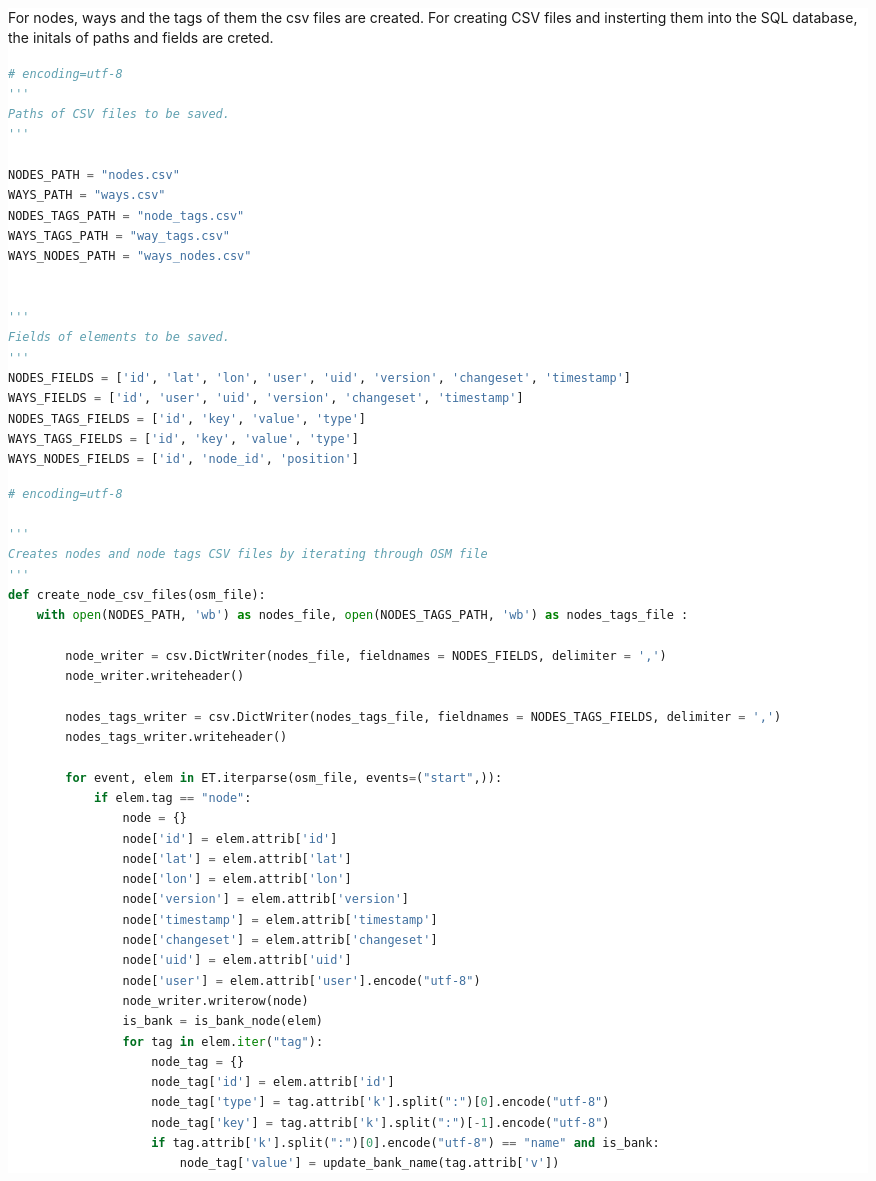 For nodes, ways and the tags of them the csv files are created. For creating CSV files and insterting them into the SQL database, the initals of paths and fields are creted.


```python
# encoding=utf-8
'''
Paths of CSV files to be saved.
'''

NODES_PATH = "nodes.csv"  
WAYS_PATH = "ways.csv"
NODES_TAGS_PATH = "node_tags.csv"
WAYS_TAGS_PATH = "way_tags.csv"
WAYS_NODES_PATH = "ways_nodes.csv"


'''
Fields of elements to be saved.
'''
NODES_FIELDS = ['id', 'lat', 'lon', 'user', 'uid', 'version', 'changeset', 'timestamp']
WAYS_FIELDS = ['id', 'user', 'uid', 'version', 'changeset', 'timestamp']
NODES_TAGS_FIELDS = ['id', 'key', 'value', 'type']
WAYS_TAGS_FIELDS = ['id', 'key', 'value', 'type']
WAYS_NODES_FIELDS = ['id', 'node_id', 'position']


```


```python
# encoding=utf-8

'''
Creates nodes and node tags CSV files by iterating through OSM file
'''
def create_node_csv_files(osm_file):
    with open(NODES_PATH, 'wb') as nodes_file, open(NODES_TAGS_PATH, 'wb') as nodes_tags_file :
        
        node_writer = csv.DictWriter(nodes_file, fieldnames = NODES_FIELDS, delimiter = ',')
        node_writer.writeheader()
        
        nodes_tags_writer = csv.DictWriter(nodes_tags_file, fieldnames = NODES_TAGS_FIELDS, delimiter = ',')
        nodes_tags_writer.writeheader()
        
        for event, elem in ET.iterparse(osm_file, events=("start",)):
            if elem.tag == "node":
                node = {}
                node['id'] = elem.attrib['id']
                node['lat'] = elem.attrib['lat']
                node['lon'] = elem.attrib['lon']
                node['version'] = elem.attrib['version']
                node['timestamp'] = elem.attrib['timestamp']
                node['changeset'] = elem.attrib['changeset']
                node['uid'] = elem.attrib['uid']
                node['user'] = elem.attrib['user'].encode("utf-8")
                node_writer.writerow(node)
                is_bank = is_bank_node(elem)
                for tag in elem.iter("tag"):
                    node_tag = {}
                    node_tag['id'] = elem.attrib['id']
                    node_tag['type'] = tag.attrib['k'].split(":")[0].encode("utf-8")
                    node_tag['key'] = tag.attrib['k'].split(":")[-1].encode("utf-8")
                    if tag.attrib['k'].split(":")[0].encode("utf-8") == "name" and is_bank:
                        node_tag['value'] = update_bank_name(tag.attrib['v'])
```